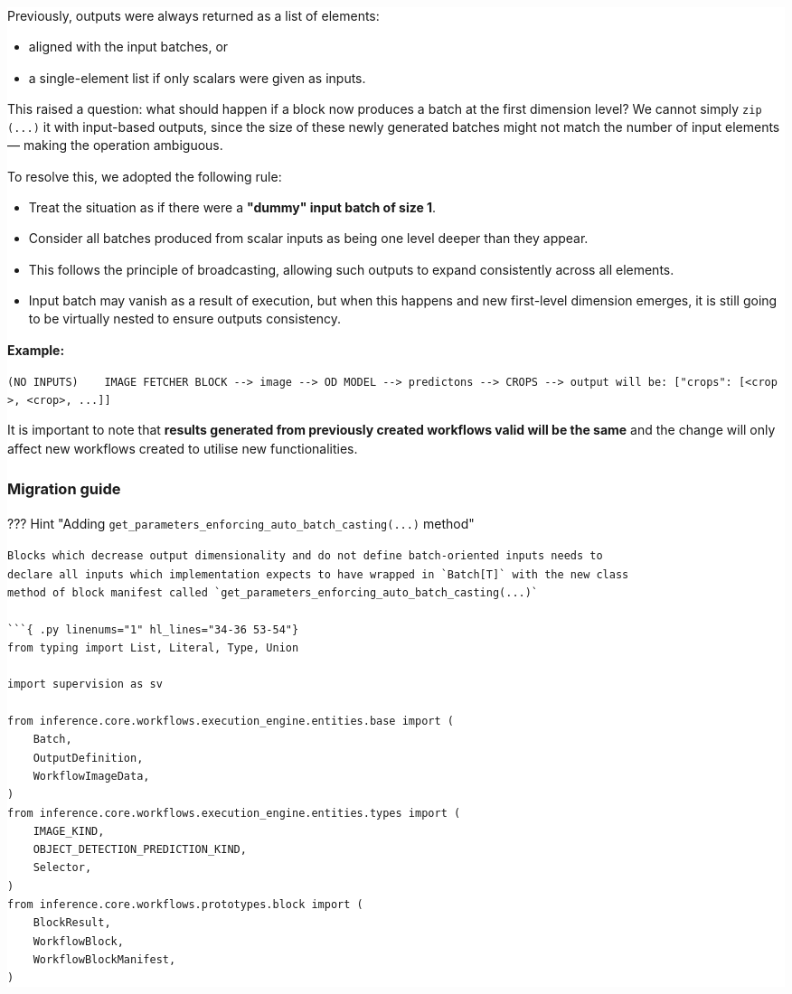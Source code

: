 Previously, outputs were always returned as a list of elements:

* aligned with the input batches, or

* a single-element list if only scalars were given as inputs.

This raised a question: what should happen if a block now produces a batch at the first dimension level?
We cannot simply `zip(...)` it with input-based outputs, since the size of these newly generated batches might not 
match the number of input elements — making the operation ambiguous.

To resolve this, we adopted the following rule:

* Treat the situation as if there were a **"dummy" input batch of size 1**.

* Consider all batches produced from scalar inputs as being one level deeper than they appear.

* This follows the principle of broadcasting, allowing such outputs to expand consistently across all elements.

* Input batch may vanish as a result of execution, but when this happens and new first-level dimension emerges, it 
is still going to be virtually nested to ensure outputs consistency.

**Example:**

```
(NO INPUTS)    IMAGE FETCHER BLOCK --> image --> OD MODEL --> predictons --> CROPS --> output will be: ["crops": [<crop>, <crop>, ...]] 
```

It is important to note that **results generated from previously created workflows valid will be the same** and the 
change will only affect new workflows created to utilise new functionalities.

### Migration guide

??? Hint "Adding `get_parameters_enforcing_auto_batch_casting(...)` method"

    Blocks which decrease output dimensionality and do not define batch-oriented inputs needs to 
    declare all inputs which implementation expects to have wrapped in `Batch[T]` with the new class 
    method of block manifest called `get_parameters_enforcing_auto_batch_casting(...)`

    ```{ .py linenums="1" hl_lines="34-36 53-54"}
    from typing import List, Literal, Type, Union

    import supervision as sv
    
    from inference.core.workflows.execution_engine.entities.base import (
        Batch,
        OutputDefinition,
        WorkflowImageData,
    )
    from inference.core.workflows.execution_engine.entities.types import (
        IMAGE_KIND,
        OBJECT_DETECTION_PREDICTION_KIND,
        Selector,
    )
    from inference.core.workflows.prototypes.block import (
        BlockResult,
        WorkflowBlock,
        WorkflowBlockManifest,
    )
    
